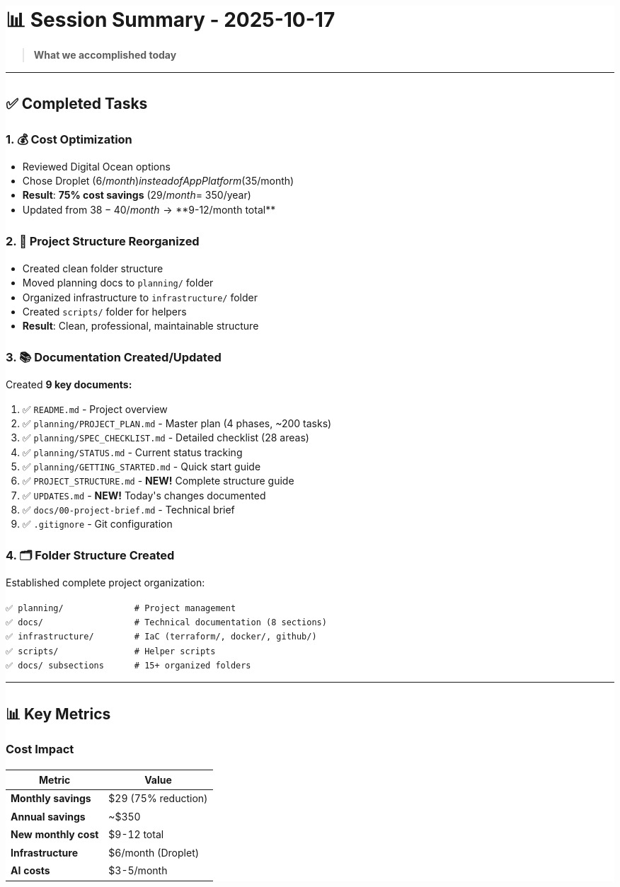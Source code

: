 # 📊 Session Summary - 2025-10-17

> **What we accomplished today**

---

## ✅ Completed Tasks

### 1. 💰 **Cost Optimization** 
- Reviewed Digital Ocean options
- Chose Droplet ($6/month) instead of App Platform ($35/month)
- **Result**: **75% cost savings** ($29/month = ~$350/year)
- Updated from $38-40/month → **$9-12/month total**

### 2. 📁 **Project Structure Reorganized**
- Created clean folder structure
- Moved planning docs to `planning/` folder
- Organized infrastructure to `infrastructure/` folder
- Created `scripts/` folder for helpers
- **Result**: Clean, professional, maintainable structure

### 3. 📚 **Documentation Created/Updated**
Created **9 key documents:**

1. ✅ `README.md` - Project overview
2. ✅ `planning/PROJECT_PLAN.md` - Master plan (4 phases, ~200 tasks)
3. ✅ `planning/SPEC_CHECKLIST.md` - Detailed checklist (28 areas)
4. ✅ `planning/STATUS.md` - Current status tracking
5. ✅ `planning/GETTING_STARTED.md` - Quick start guide
6. ✅ `PROJECT_STRUCTURE.md` - **NEW!** Complete structure guide
7. ✅ `UPDATES.md` - **NEW!** Today's changes documented
8. ✅ `docs/00-project-brief.md` - Technical brief
9. ✅ `.gitignore` - Git configuration

### 4. 🗂️ **Folder Structure Created**
Established complete project organization:

```
✅ planning/              # Project management
✅ docs/                  # Technical documentation (8 sections)
✅ infrastructure/        # IaC (terraform/, docker/, github/)
✅ scripts/               # Helper scripts
✅ docs/ subsections      # 15+ organized folders
```

---

## 📊 Key Metrics

### Cost Impact
| Metric | Value |
|--------|-------|
| **Monthly savings** | $29 (75% reduction) |
| **Annual savings** | ~$350 |
| **New monthly cost** | $9-12 total |
| **Infrastructure** | $6/month (Droplet) |
| **AI costs** | $3-5/month |
